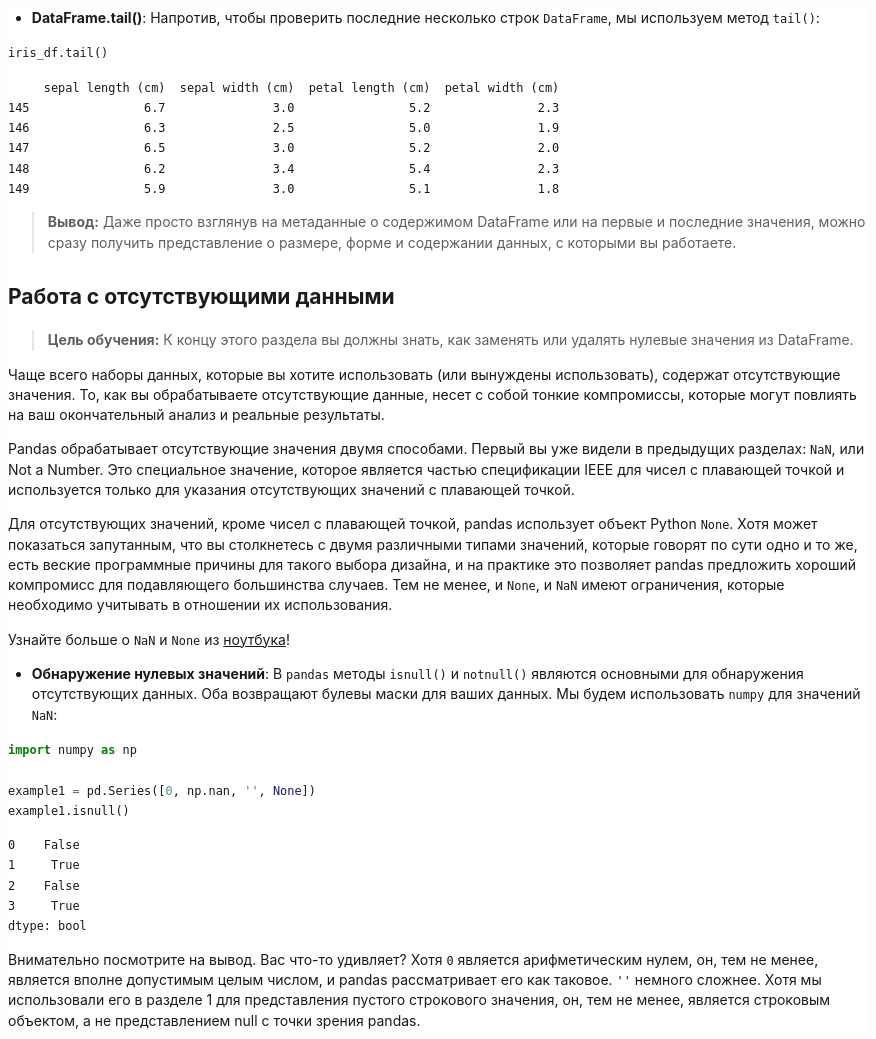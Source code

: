 - **DataFrame.tail()**: Напротив, чтобы проверить последние несколько строк `DataFrame`, мы используем метод `tail()`:
```python
iris_df.tail()
```
```
     sepal length (cm)  sepal width (cm)  petal length (cm)  petal width (cm)
145                6.7               3.0                5.2               2.3
146                6.3               2.5                5.0               1.9
147                6.5               3.0                5.2               2.0
148                6.2               3.4                5.4               2.3
149                5.9               3.0                5.1               1.8
```
> **Вывод:** Даже просто взглянув на метаданные о содержимом DataFrame или на первые и последние значения, можно сразу получить представление о размере, форме и содержании данных, с которыми вы работаете.

## Работа с отсутствующими данными
> **Цель обучения:** К концу этого раздела вы должны знать, как заменять или удалять нулевые значения из DataFrame.

Чаще всего наборы данных, которые вы хотите использовать (или вынуждены использовать), содержат отсутствующие значения. То, как вы обрабатываете отсутствующие данные, несет с собой тонкие компромиссы, которые могут повлиять на ваш окончательный анализ и реальные результаты.

Pandas обрабатывает отсутствующие значения двумя способами. Первый вы уже видели в предыдущих разделах: `NaN`, или Not a Number. Это специальное значение, которое является частью спецификации IEEE для чисел с плавающей точкой и используется только для указания отсутствующих значений с плавающей точкой.

Для отсутствующих значений, кроме чисел с плавающей точкой, pandas использует объект Python `None`. Хотя может показаться запутанным, что вы столкнетесь с двумя различными типами значений, которые говорят по сути одно и то же, есть веские программные причины для такого выбора дизайна, и на практике это позволяет pandas предложить хороший компромисс для подавляющего большинства случаев. Тем не менее, и `None`, и `NaN` имеют ограничения, которые необходимо учитывать в отношении их использования.

Узнайте больше о `NaN` и `None` из [ноутбука](https://github.com/microsoft/Data-Science-For-Beginners/blob/main/4-Data-Science-Lifecycle/15-analyzing/notebook.ipynb)!

- **Обнаружение нулевых значений**: В `pandas` методы `isnull()` и `notnull()` являются основными для обнаружения отсутствующих данных. Оба возвращают булевы маски для ваших данных. Мы будем использовать `numpy` для значений `NaN`:
```python
import numpy as np

example1 = pd.Series([0, np.nan, '', None])
example1.isnull()
```
```
0    False
1     True
2    False
3     True
dtype: bool
```
Внимательно посмотрите на вывод. Вас что-то удивляет? Хотя `0` является арифметическим нулем, он, тем не менее, является вполне допустимым целым числом, и pandas рассматривает его как таковое. `''` немного сложнее. Хотя мы использовали его в разделе 1 для представления пустого строкового значения, он, тем не менее, является строковым объектом, а не представлением null с точки зрения pandas.
